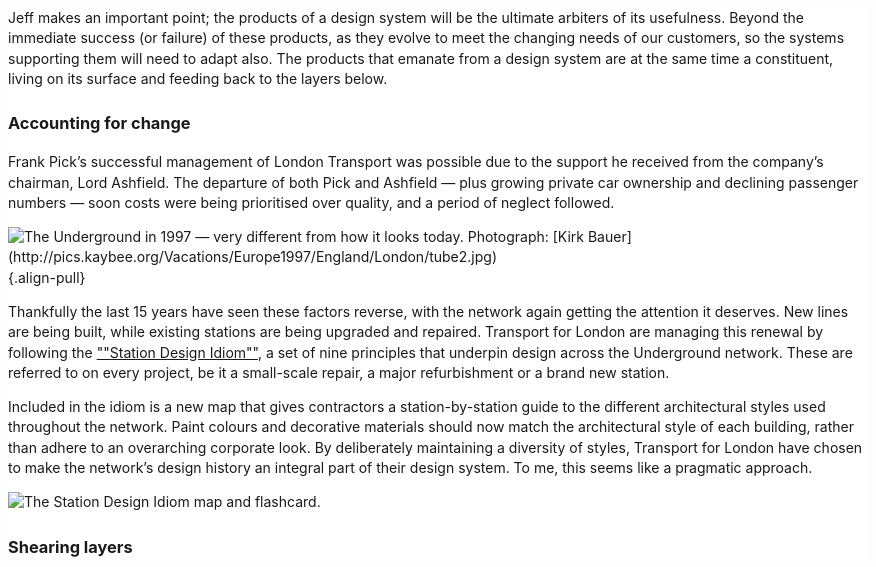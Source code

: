 Jeff makes an important point; the products of a design system will be the ultimate arbiters of its usefulness. Beyond the immediate success (or failure) of these products, as they evolve to meet the changing needs of our customers, so the systems supporting them will need to adapt also. The products that emanate from a design system are at the same time a constituent, living on its surface and feeding back to the layers below.

### Accounting for change

Frank Pick’s successful management of London Transport was possible due to the support he received from the company’s chairman, Lord Ashfield. The departure of both Pick and Ashfield — plus growing private car ownership and declining passenger numbers — soon costs were being prioritised over quality, and a period of neglect followed.

![](underground_1997.jpg 'The Underground in 1997 — very different from how it looks today. Photograph: [Kirk Bauer](http://pics.kaybee.org/Vacations/Europe1997/England/London/tube2.jpg)')
{.align-pull}

Thankfully the last 15 years have seen these factors reverse, with the network again getting the attention it deserves. New lines are being built, while existing stations are being upgraded and repaired. Transport for London are managing this renewal by following the [""Station Design Idiom""][17], a set of nine principles that underpin design across the Underground network. These are referred to on every project, be it a small-scale repair, a major refurbishment or a brand new station.

Included in the idiom is a new map that gives contractors a station-by-station guide to the different architectural styles used throughout the network. Paint colours and decorative materials should now match the architectural style of each building, rather than adhere to an overarching corporate look. By deliberately maintaining a diversity of styles, Transport for London have chosen to make the network’s design history an integral part of their design system. To me, this seems like a pragmatic approach.

![](station_design_idiom.jpg 'The Station Design Idiom map and flashcard.')

### Shearing layers


[1]: https://medium.com/eightshapes-llc/74dcfffef935
[2]: /2017/01/designing_systems_part_1
[3]: https://web.archive.org/web/20100318024044/http://www.adaptivepath.com/ideas/essays/archives/001123.php
[4]: https://articles.uie.com/creating-design-principles/
[5]: https://principles.adactio.com/
[6]: https://standardsmanual.com/products/nyctacompactedition
[7]: https://britishrailmanual.com
[8]: https://standardsmanual.com/products/nasa-graphics-standards-manual
[9]: https://www.uniteditions.com/products/manuals-1-design-identity-guidelines
[10]: http://alistapart.com/article/from-pages-to-patterns-an-exercise-for-everyone
[11]: https://www.theguardian.com
[12]: https://24ways.org/2014/naming-things/
[13]: http://markboulton.co.uk/journal/design-systems-and-postels-law
[14]: http://next.theguardian.com/blog/container-model-blended-content/
[15]: http://www.101thingsilearned.com/Architecture/101TILArchitecture.html
[16]: https://medium.com/ge-design/8236d47b0891
[17]: http://content.tfl.gov.uk/station-design-idiom-2.pdf
[18]: https://en.wikipedia.org/wiki/How_Buildings_Learn